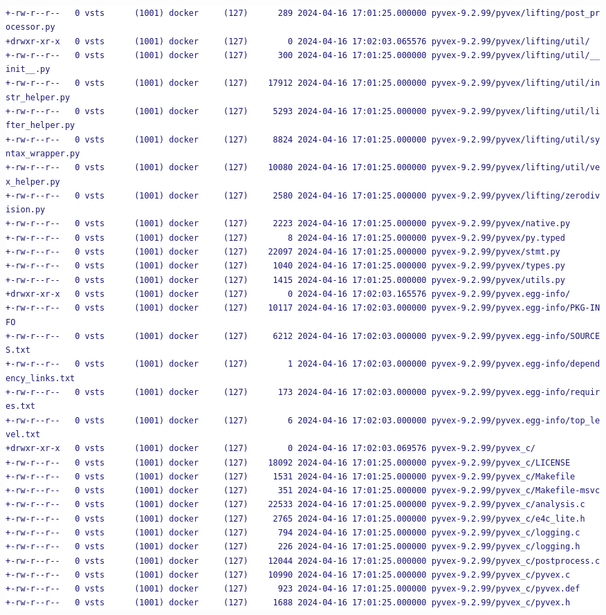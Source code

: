 ```diff
+-rw-r--r--   0 vsts      (1001) docker     (127)      289 2024-04-16 17:01:25.000000 pyvex-9.2.99/pyvex/lifting/post_processor.py
+drwxr-xr-x   0 vsts      (1001) docker     (127)        0 2024-04-16 17:02:03.065576 pyvex-9.2.99/pyvex/lifting/util/
+-rw-r--r--   0 vsts      (1001) docker     (127)      300 2024-04-16 17:01:25.000000 pyvex-9.2.99/pyvex/lifting/util/__init__.py
+-rw-r--r--   0 vsts      (1001) docker     (127)    17912 2024-04-16 17:01:25.000000 pyvex-9.2.99/pyvex/lifting/util/instr_helper.py
+-rw-r--r--   0 vsts      (1001) docker     (127)     5293 2024-04-16 17:01:25.000000 pyvex-9.2.99/pyvex/lifting/util/lifter_helper.py
+-rw-r--r--   0 vsts      (1001) docker     (127)     8824 2024-04-16 17:01:25.000000 pyvex-9.2.99/pyvex/lifting/util/syntax_wrapper.py
+-rw-r--r--   0 vsts      (1001) docker     (127)    10080 2024-04-16 17:01:25.000000 pyvex-9.2.99/pyvex/lifting/util/vex_helper.py
+-rw-r--r--   0 vsts      (1001) docker     (127)     2580 2024-04-16 17:01:25.000000 pyvex-9.2.99/pyvex/lifting/zerodivision.py
+-rw-r--r--   0 vsts      (1001) docker     (127)     2223 2024-04-16 17:01:25.000000 pyvex-9.2.99/pyvex/native.py
+-rw-r--r--   0 vsts      (1001) docker     (127)        8 2024-04-16 17:01:25.000000 pyvex-9.2.99/pyvex/py.typed
+-rw-r--r--   0 vsts      (1001) docker     (127)    22097 2024-04-16 17:01:25.000000 pyvex-9.2.99/pyvex/stmt.py
+-rw-r--r--   0 vsts      (1001) docker     (127)     1040 2024-04-16 17:01:25.000000 pyvex-9.2.99/pyvex/types.py
+-rw-r--r--   0 vsts      (1001) docker     (127)     1415 2024-04-16 17:01:25.000000 pyvex-9.2.99/pyvex/utils.py
+drwxr-xr-x   0 vsts      (1001) docker     (127)        0 2024-04-16 17:02:03.165576 pyvex-9.2.99/pyvex.egg-info/
+-rw-r--r--   0 vsts      (1001) docker     (127)    10117 2024-04-16 17:02:03.000000 pyvex-9.2.99/pyvex.egg-info/PKG-INFO
+-rw-r--r--   0 vsts      (1001) docker     (127)     6212 2024-04-16 17:02:03.000000 pyvex-9.2.99/pyvex.egg-info/SOURCES.txt
+-rw-r--r--   0 vsts      (1001) docker     (127)        1 2024-04-16 17:02:03.000000 pyvex-9.2.99/pyvex.egg-info/dependency_links.txt
+-rw-r--r--   0 vsts      (1001) docker     (127)      173 2024-04-16 17:02:03.000000 pyvex-9.2.99/pyvex.egg-info/requires.txt
+-rw-r--r--   0 vsts      (1001) docker     (127)        6 2024-04-16 17:02:03.000000 pyvex-9.2.99/pyvex.egg-info/top_level.txt
+drwxr-xr-x   0 vsts      (1001) docker     (127)        0 2024-04-16 17:02:03.069576 pyvex-9.2.99/pyvex_c/
+-rw-r--r--   0 vsts      (1001) docker     (127)    18092 2024-04-16 17:01:25.000000 pyvex-9.2.99/pyvex_c/LICENSE
+-rw-r--r--   0 vsts      (1001) docker     (127)     1531 2024-04-16 17:01:25.000000 pyvex-9.2.99/pyvex_c/Makefile
+-rw-r--r--   0 vsts      (1001) docker     (127)      351 2024-04-16 17:01:25.000000 pyvex-9.2.99/pyvex_c/Makefile-msvc
+-rw-r--r--   0 vsts      (1001) docker     (127)    22533 2024-04-16 17:01:25.000000 pyvex-9.2.99/pyvex_c/analysis.c
+-rw-r--r--   0 vsts      (1001) docker     (127)     2765 2024-04-16 17:01:25.000000 pyvex-9.2.99/pyvex_c/e4c_lite.h
+-rw-r--r--   0 vsts      (1001) docker     (127)      794 2024-04-16 17:01:25.000000 pyvex-9.2.99/pyvex_c/logging.c
+-rw-r--r--   0 vsts      (1001) docker     (127)      226 2024-04-16 17:01:25.000000 pyvex-9.2.99/pyvex_c/logging.h
+-rw-r--r--   0 vsts      (1001) docker     (127)    12044 2024-04-16 17:01:25.000000 pyvex-9.2.99/pyvex_c/postprocess.c
+-rw-r--r--   0 vsts      (1001) docker     (127)    10990 2024-04-16 17:01:25.000000 pyvex-9.2.99/pyvex_c/pyvex.c
+-rw-r--r--   0 vsts      (1001) docker     (127)      923 2024-04-16 17:01:25.000000 pyvex-9.2.99/pyvex_c/pyvex.def
+-rw-r--r--   0 vsts      (1001) docker     (127)     1688 2024-04-16 17:01:25.000000 pyvex-9.2.99/pyvex_c/pyvex.h
```